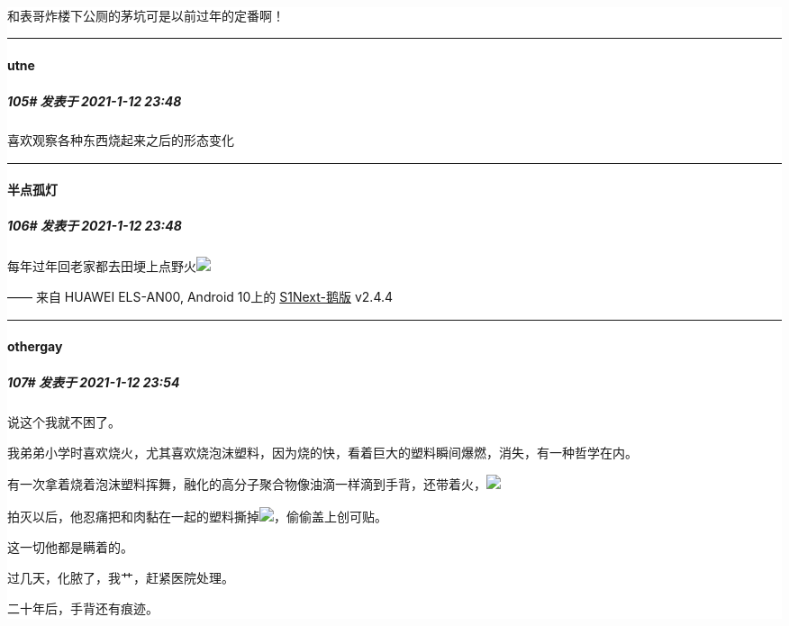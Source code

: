 


和表哥炸楼下公厕的茅坑可是以前过年的定番啊！







*****

####  utne  
##### 105#       发表于 2021-1-12 23:48




喜欢观察各种东西烧起来之后的形态变化







*****

####  半点孤灯  
##### 106#       发表于 2021-1-12 23:48




每年过年回老家都去田埂上点野火<img src="https://static.saraba1st.com/image/smiley/face2017/037.png" referrerpolicy="no-referrer">

—— 来自 HUAWEI ELS-AN00, Android 10上的 [S1Next-鹅版](https://github.com/ykrank/S1-Next/releases) v2.4.4







*****

####  othergay  
##### 107#       发表于 2021-1-12 23:54




说这个我就不困了。

我弟弟小学时喜欢烧火，尤其喜欢烧泡沫塑料，因为烧的快，看着巨大的塑料瞬间爆燃，消失，有一种哲学在内。

有一次拿着烧着泡沫塑料挥舞，融化的高分子聚合物像油滴一样滴到手背，还带着火，<img src="https://static.saraba1st.com/image/smiley/face2017/244.gif" referrerpolicy="no-referrer">

拍灭以后，他忍痛把和肉黏在一起的塑料撕掉<img src="https://static.saraba1st.com/image/smiley/face2017/144.png" referrerpolicy="no-referrer">，偷偷盖上创可贴。

这一切他都是瞒着的。

过几天，化脓了，我艹，赶紧医院处理。

二十年后，手背还有痕迹。

